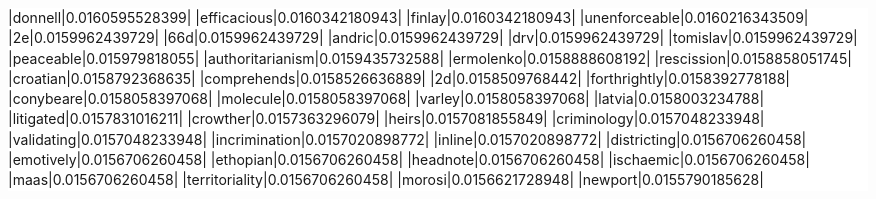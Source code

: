 |donnell|0.0160595528399|
|efficacious|0.0160342180943|
|finlay|0.0160342180943|
|unenforceable|0.0160216343509|
|2e|0.0159962439729|
|66d|0.0159962439729|
|andric|0.0159962439729|
|drv|0.0159962439729|
|tomislav|0.0159962439729|
|peaceable|0.015979818055|
|authoritarianism|0.0159435732588|
|ermolenko|0.0158888608192|
|rescission|0.0158858051745|
|croatian|0.0158792368635|
|comprehends|0.0158526636889|
|2d|0.0158509768442|
|forthrightly|0.0158392778188|
|conybeare|0.0158058397068|
|molecule|0.0158058397068|
|varley|0.0158058397068|
|latvia|0.0158003234788|
|litigated|0.0157831016211|
|crowther|0.0157363296079|
|heirs|0.0157081855849|
|criminology|0.0157048233948|
|validating|0.0157048233948|
|incrimination|0.0157020898772|
|inline|0.0157020898772|
|districting|0.0156706260458|
|emotively|0.0156706260458|
|ethopian|0.0156706260458|
|headnote|0.0156706260458|
|ischaemic|0.0156706260458|
|maas|0.0156706260458|
|territoriality|0.0156706260458|
|morosi|0.0156621728948|
|newport|0.0155790185628|
